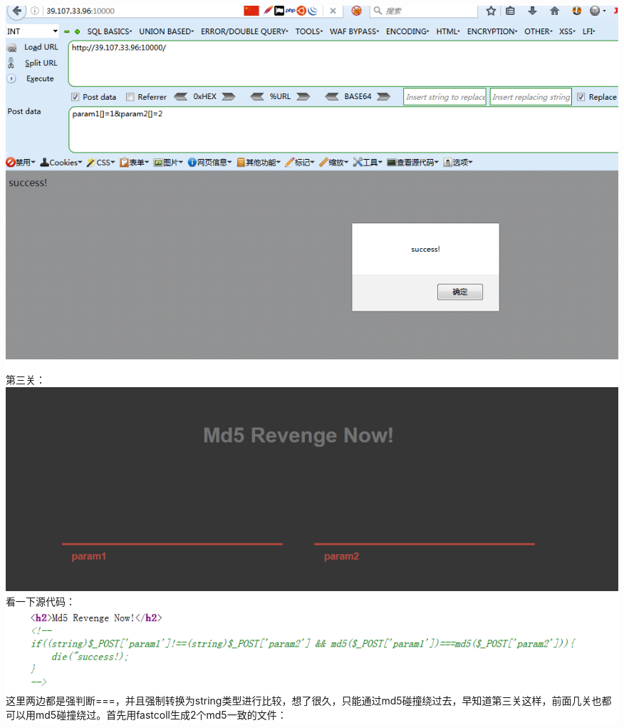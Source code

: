 ![ctf12](/assets/themes/images/qwb/12.png)  

第三关：  
![ctf13](/assets/themes/images/qwb/13.png)  
看一下源代码：  
![ctf14](/assets/themes/images/qwb/14.png)  
这里两边都是强判断===，并且强制转换为string类型进行比较，想了很久，只能通过md5碰撞绕过去，早知道第三关这样，前面几关也都可以用md5碰撞绕过。首先用fastcoll生成2个md5一致的文件：  